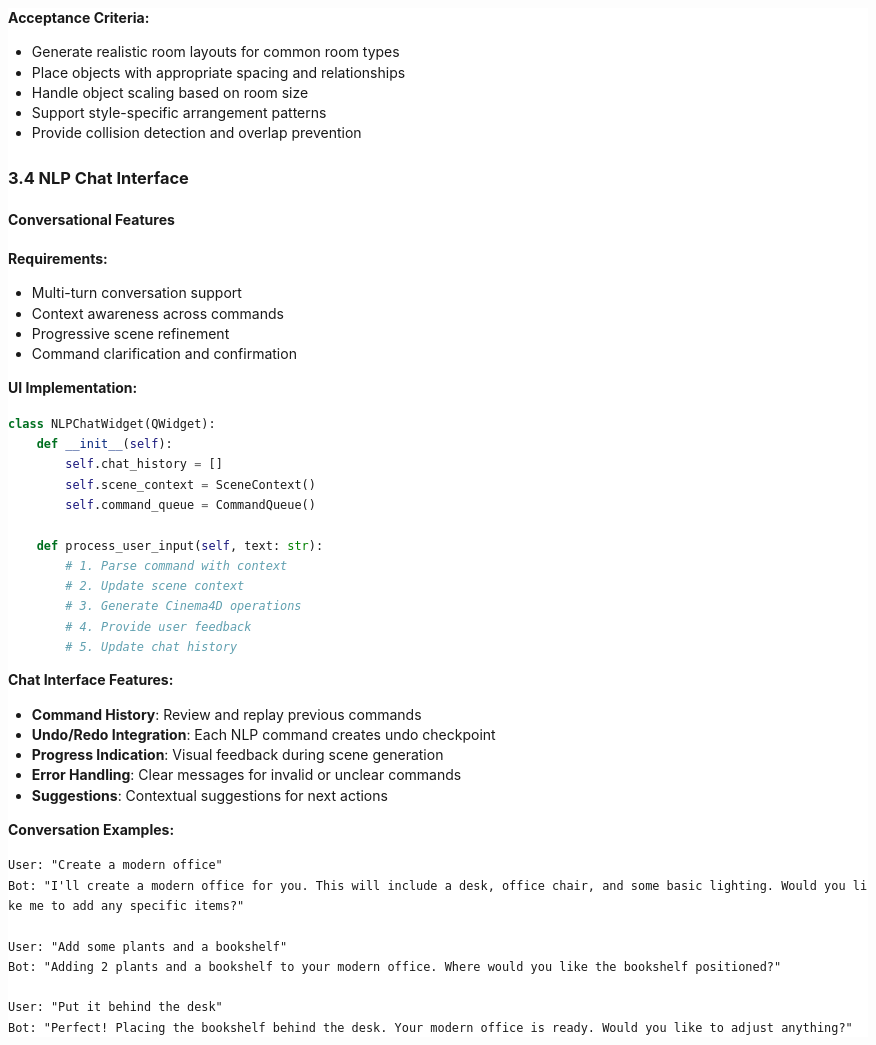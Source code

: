 **Acceptance Criteria:**
- Generate realistic room layouts for common room types
- Place objects with appropriate spacing and relationships
- Handle object scaling based on room size
- Support style-specific arrangement patterns
- Provide collision detection and overlap prevention

### 3.4 NLP Chat Interface

#### Conversational Features
**Requirements:**
- Multi-turn conversation support
- Context awareness across commands
- Progressive scene refinement
- Command clarification and confirmation

**UI Implementation:**
```python
class NLPChatWidget(QWidget):
    def __init__(self):
        self.chat_history = []
        self.scene_context = SceneContext()
        self.command_queue = CommandQueue()
    
    def process_user_input(self, text: str):
        # 1. Parse command with context
        # 2. Update scene context
        # 3. Generate Cinema4D operations
        # 4. Provide user feedback
        # 5. Update chat history
```

**Chat Interface Features:**
- **Command History**: Review and replay previous commands
- **Undo/Redo Integration**: Each NLP command creates undo checkpoint
- **Progress Indication**: Visual feedback during scene generation
- **Error Handling**: Clear messages for invalid or unclear commands
- **Suggestions**: Contextual suggestions for next actions

**Conversation Examples:**
```
User: "Create a modern office"
Bot: "I'll create a modern office for you. This will include a desk, office chair, and some basic lighting. Would you like me to add any specific items?"

User: "Add some plants and a bookshelf"
Bot: "Adding 2 plants and a bookshelf to your modern office. Where would you like the bookshelf positioned?"

User: "Put it behind the desk"
Bot: "Perfect! Placing the bookshelf behind the desk. Your modern office is ready. Would you like to adjust anything?"
```
